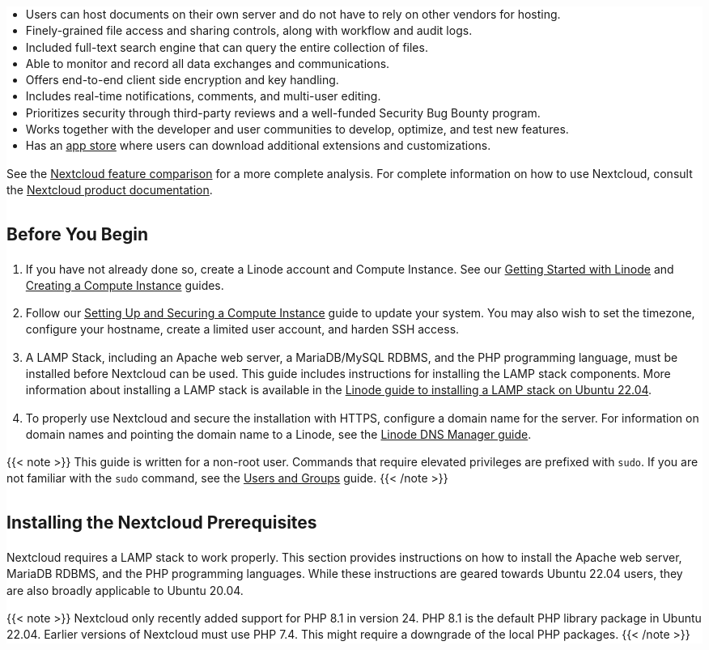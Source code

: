 -   Users can host documents on their own server and do not have to rely on other vendors for hosting.
-   Finely-grained file access and sharing controls, along with workflow and audit logs.
-   Included full-text search engine that can query the entire collection of files.
-   Able to monitor and record all data exchanges and communications.
-   Offers end-to-end client side encryption and key handling.
-   Includes real-time notifications, comments, and multi-user editing.
-   Prioritizes security through third-party reviews and a well-funded Security Bug Bounty program.
-   Works together with the developer and user communities to develop, optimize, and test new features.
-   Has an [app store](https://apps.nextcloud.com/) where users can download additional extensions and customizations.

See the [Nextcloud feature comparison](https://nextcloud.com/compare/) for a more complete analysis. For complete information on how to use Nextcloud, consult the [Nextcloud product documentation](https://docs.nextcloud.com/server/24/admin_manual/contents.html).

## Before You Begin

1.  If you have not already done so, create a Linode account and Compute Instance. See our [Getting Started with Linode](/docs/guides/getting-started/) and [Creating a Compute Instance](/docs/guides/creating-a-compute-instance/) guides.

1.  Follow our [Setting Up and Securing a Compute Instance](/docs/guides/set-up-and-secure/) guide to update your system. You may also wish to set the timezone, configure your hostname, create a limited user account, and harden SSH access.

1.  A LAMP Stack, including an Apache web server, a MariaDB/MySQL RDBMS, and the PHP programming language, must be installed before Nextcloud can be used. This guide includes instructions for installing the LAMP stack components. More information about installing a LAMP stack is available in the [Linode guide to installing a LAMP stack on Ubuntu 22.04](/docs/guides/how-to-install-a-lamp-stack-on-ubuntu-22-04/).

1.  To properly use Nextcloud and secure the installation with HTTPS, configure a domain name for the server. For information on domain names and pointing the domain name to a Linode, see the [Linode DNS Manager guide](https://www.linode.com/docs/guides/dns-manager/).

{{< note >}}
This guide is written for a non-root user. Commands that require elevated privileges are prefixed with `sudo`. If you are not familiar with the `sudo` command, see the [Users and Groups](/docs/guides/linux-users-and-groups/) guide.
{{< /note >}}

## Installing the Nextcloud Prerequisites

Nextcloud requires a LAMP stack to work properly. This section provides instructions on how to install the Apache web server, MariaDB RDBMS, and the PHP programming languages. While these instructions are geared towards Ubuntu 22.04 users, they are also broadly applicable to Ubuntu 20.04.

{{< note >}}
Nextcloud only recently added support for PHP 8.1 in version 24. PHP 8.1 is the default PHP library package in Ubuntu 22.04. Earlier versions of Nextcloud must use PHP 7.4. This might require a downgrade of the local PHP packages.
{{< /note >}}
